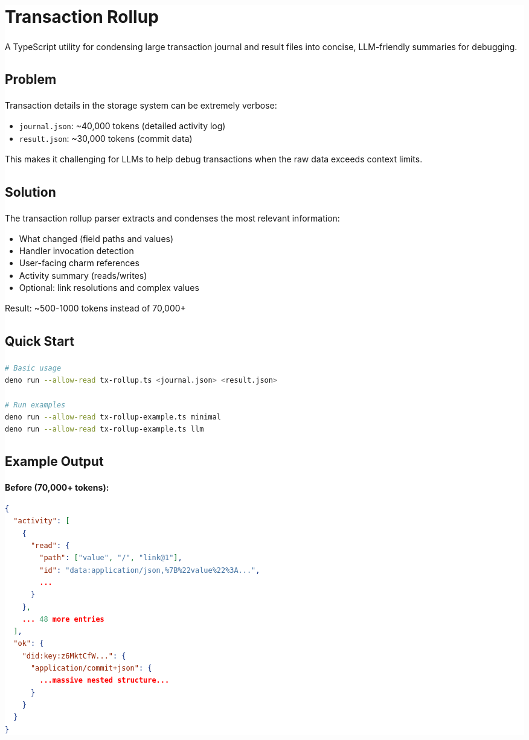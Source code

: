 # Transaction Rollup

A TypeScript utility for condensing large transaction journal and result files into concise, LLM-friendly summaries for debugging.

## Problem

Transaction details in the storage system can be extremely verbose:
- `journal.json`: ~40,000 tokens (detailed activity log)
- `result.json`: ~30,000 tokens (commit data)

This makes it challenging for LLMs to help debug transactions when the raw data exceeds context limits.

## Solution

The transaction rollup parser extracts and condenses the most relevant information:
- What changed (field paths and values)
- Handler invocation detection
- User-facing charm references
- Activity summary (reads/writes)
- Optional: link resolutions and complex values

Result: ~500-1000 tokens instead of 70,000+

## Quick Start

```bash
# Basic usage
deno run --allow-read tx-rollup.ts <journal.json> <result.json>

# Run examples
deno run --allow-read tx-rollup-example.ts minimal
deno run --allow-read tx-rollup-example.ts llm
```

## Example Output

**Before (70,000+ tokens):**
```json
{
  "activity": [
    {
      "read": {
        "path": ["value", "/", "link@1"],
        "id": "data:application/json,%7B%22value%22%3A...",
        ...
      }
    },
    ... 48 more entries
  ],
  "ok": {
    "did:key:z6MktCfW...": {
      "application/commit+json": {
        ...massive nested structure...
      }
    }
  }
}
```
